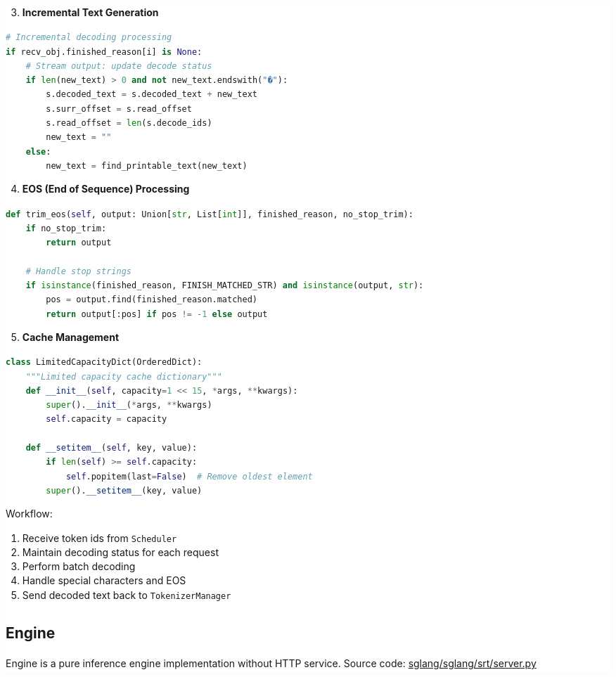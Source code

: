 3. **Incremental Text Generation**

```python
# Incremental decoding processing
if recv_obj.finished_reason[i] is None:
    # Stream output: update decode status
    if len(new_text) > 0 and not new_text.endswith("�"):
        s.decoded_text = s.decoded_text + new_text
        s.surr_offset = s.read_offset
        s.read_offset = len(s.decode_ids)
        new_text = ""
    else:
        new_text = find_printable_text(new_text)
```

4. **EOS (End of Sequence) Processing**

```python
def trim_eos(self, output: Union[str, List[int]], finished_reason, no_stop_trim):
    if no_stop_trim:
        return output

    # Handle stop strings
    if isinstance(finished_reason, FINISH_MATCHED_STR) and isinstance(output, str):
        pos = output.find(finished_reason.matched)
        return output[:pos] if pos != -1 else output
```

5. **Cache Management**

```python
class LimitedCapacityDict(OrderedDict):
    """Limited capacity cache dictionary"""
    def __init__(self, capacity=1 << 15, *args, **kwargs):
        super().__init__(*args, **kwargs)
        self.capacity = capacity

    def __setitem__(self, key, value):
        if len(self) >= self.capacity:
            self.popitem(last=False)  # Remove oldest element
        super().__setitem__(key, value)
```

Workflow:

1. Receive token ids from `Scheduler`
2. Maintain decoding status for each request
3. Perform batch decoding
4. Handle special characters and EOS
5. Send decoded text back to `TokenizerManager`


## Engine

Engine is a pure inference engine implementation without HTTP service. Source code: [sglang/sglang/srt/server.py](https://github.com/sgl-project/sglang/blob/main/python/sglang/srt/server.py)
